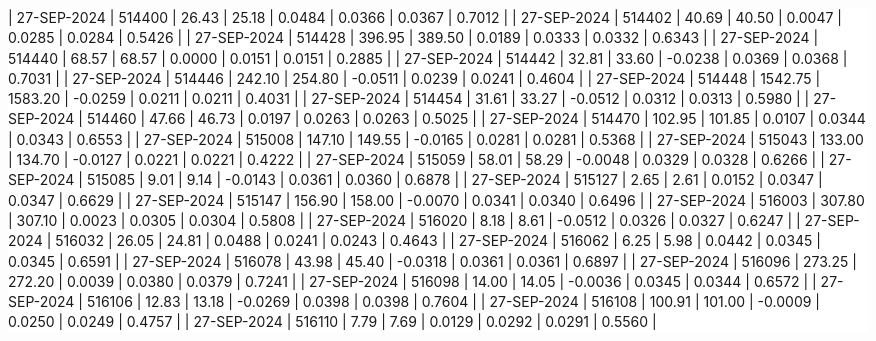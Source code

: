 | 27-SEP-2024 | 514400 | 26.43 | 25.18 | 0.0484 | 0.0366 | 0.0367 | 0.7012 |
| 27-SEP-2024 | 514402 | 40.69 | 40.50 | 0.0047 | 0.0285 | 0.0284 | 0.5426 |
| 27-SEP-2024 | 514428 | 396.95 | 389.50 | 0.0189 | 0.0333 | 0.0332 | 0.6343 |
| 27-SEP-2024 | 514440 | 68.57 | 68.57 | 0.0000 | 0.0151 | 0.0151 | 0.2885 |
| 27-SEP-2024 | 514442 | 32.81 | 33.60 | -0.0238 | 0.0369 | 0.0368 | 0.7031 |
| 27-SEP-2024 | 514446 | 242.10 | 254.80 | -0.0511 | 0.0239 | 0.0241 | 0.4604 |
| 27-SEP-2024 | 514448 | 1542.75 | 1583.20 | -0.0259 | 0.0211 | 0.0211 | 0.4031 |
| 27-SEP-2024 | 514454 | 31.61 | 33.27 | -0.0512 | 0.0312 | 0.0313 | 0.5980 |
| 27-SEP-2024 | 514460 | 47.66 | 46.73 | 0.0197 | 0.0263 | 0.0263 | 0.5025 |
| 27-SEP-2024 | 514470 | 102.95 | 101.85 | 0.0107 | 0.0344 | 0.0343 | 0.6553 |
| 27-SEP-2024 | 515008 | 147.10 | 149.55 | -0.0165 | 0.0281 | 0.0281 | 0.5368 |
| 27-SEP-2024 | 515043 | 133.00 | 134.70 | -0.0127 | 0.0221 | 0.0221 | 0.4222 |
| 27-SEP-2024 | 515059 | 58.01 | 58.29 | -0.0048 | 0.0329 | 0.0328 | 0.6266 |
| 27-SEP-2024 | 515085 | 9.01 | 9.14 | -0.0143 | 0.0361 | 0.0360 | 0.6878 |
| 27-SEP-2024 | 515127 | 2.65 | 2.61 | 0.0152 | 0.0347 | 0.0347 | 0.6629 |
| 27-SEP-2024 | 515147 | 156.90 | 158.00 | -0.0070 | 0.0341 | 0.0340 | 0.6496 |
| 27-SEP-2024 | 516003 | 307.80 | 307.10 | 0.0023 | 0.0305 | 0.0304 | 0.5808 |
| 27-SEP-2024 | 516020 | 8.18 | 8.61 | -0.0512 | 0.0326 | 0.0327 | 0.6247 |
| 27-SEP-2024 | 516032 | 26.05 | 24.81 | 0.0488 | 0.0241 | 0.0243 | 0.4643 |
| 27-SEP-2024 | 516062 | 6.25 | 5.98 | 0.0442 | 0.0345 | 0.0345 | 0.6591 |
| 27-SEP-2024 | 516078 | 43.98 | 45.40 | -0.0318 | 0.0361 | 0.0361 | 0.6897 |
| 27-SEP-2024 | 516096 | 273.25 | 272.20 | 0.0039 | 0.0380 | 0.0379 | 0.7241 |
| 27-SEP-2024 | 516098 | 14.00 | 14.05 | -0.0036 | 0.0345 | 0.0344 | 0.6572 |
| 27-SEP-2024 | 516106 | 12.83 | 13.18 | -0.0269 | 0.0398 | 0.0398 | 0.7604 |
| 27-SEP-2024 | 516108 | 100.91 | 101.00 | -0.0009 | 0.0250 | 0.0249 | 0.4757 |
| 27-SEP-2024 | 516110 | 7.79 | 7.69 | 0.0129 | 0.0292 | 0.0291 | 0.5560 |
